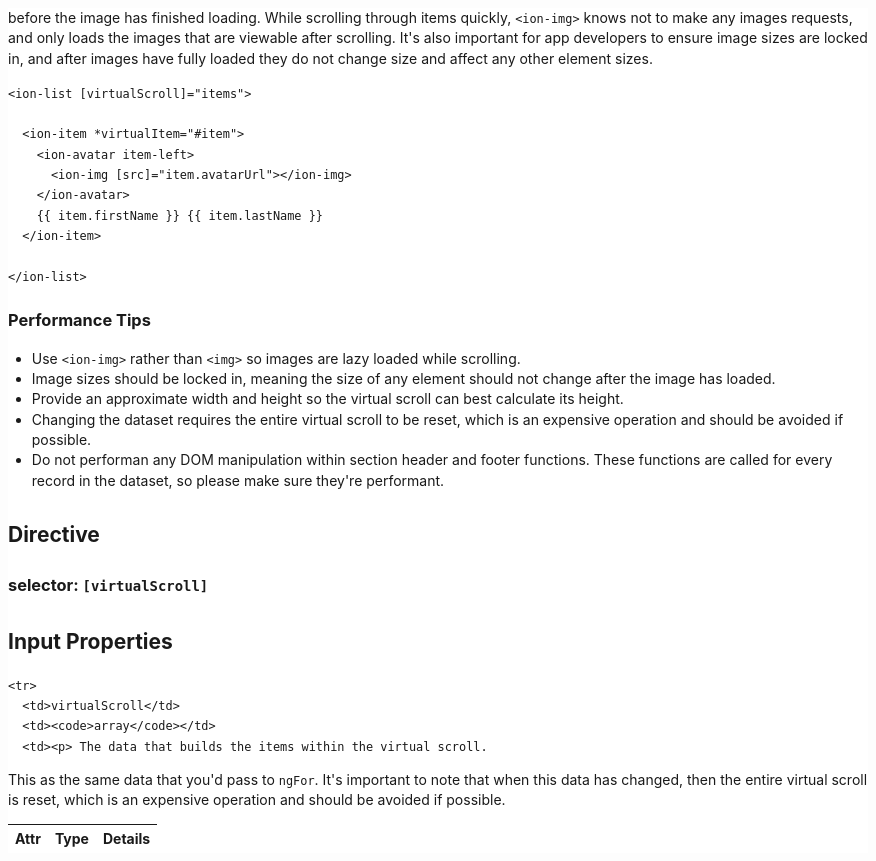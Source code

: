 before the image has finished loading. While scrolling through items
quickly, <code>&lt;ion-img&gt;</code> knows not to make any images requests, and only loads
the images that are viewable after scrolling. It&#39;s also important for app
developers to ensure image sizes are locked in, and after images have fully
loaded they do not change size and affect any other element sizes.</p>
<pre><code class="lang-html">&lt;ion-list [virtualScroll]=&quot;items&quot;&gt;

  &lt;ion-item *virtualItem=&quot;#item&quot;&gt;
    &lt;ion-avatar item-left&gt;
      &lt;ion-img [src]=&quot;item.avatarUrl&quot;&gt;&lt;/ion-img&gt;
    &lt;/ion-avatar&gt;
    {{ item.firstName }} {{ item.lastName }}
  &lt;/ion-item&gt;

&lt;/ion-list&gt;
</code></pre>
<h3 id="performance-tips">Performance Tips</h3>
<ul>
<li>Use <code>&lt;ion-img&gt;</code> rather than <code>&lt;img&gt;</code> so images are lazy loaded
while scrolling.</li>
<li>Image sizes should be locked in, meaning the size of any element
should not change after the image has loaded.</li>
<li>Provide an approximate width and height so the virtual scroll can
best calculate its height.</li>
<li>Changing the dataset requires the entire virtual scroll to be
reset, which is an expensive operation and should be avoided
if possible.</li>
<li>Do not performan any DOM manipulation within section header and
footer functions. These functions are called for every record in the
dataset, so please make sure they&#39;re performant.</li>
</ul>


<h2><a class="anchor" name="Directive" href="#Directive"></a>Directive</h2>
<h3>selector: <code>[virtualScroll]</code></h3>









<h2><a class="anchor" name="input-properties" href="#input-properties"></a>Input Properties</h2>
<table class="table param-table" style="margin:0;">
  <thead>
    <tr>
      <th>Attr</th>
      <th>Type</th>
      <th>Details</th>
    </tr>
  </thead>
  <tbody>
    
    <tr>
      <td>virtualScroll</td>
      <td><code>array</code></td>
      <td><p> The data that builds the items within the virtual scroll.
This as the same data that you&#39;d pass to <code>ngFor</code>. It&#39;s important to note
that when this data has changed, then the entire virtual scroll is reset,
which is an expensive operation and should be avoided if possible.</p>
</td>
    </tr>
    
